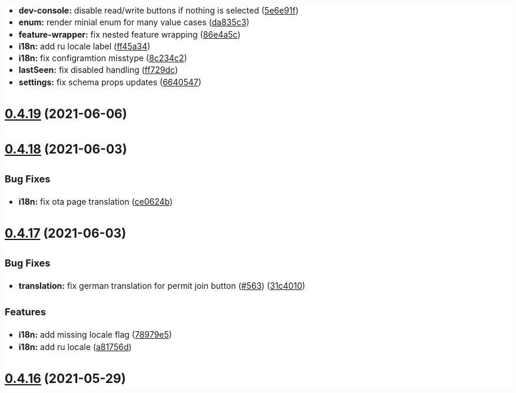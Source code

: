 * **dev-console:** disable read/write buttons if nothing is selected ([5e6e91f](https://github.com/nurikk/zigbee2mqtt-frontend/commit/5e6e91f83f15796c73d3f194fd37aa7852391d97))
* **enum:** render minial enum for many value cases ([da835c3](https://github.com/nurikk/zigbee2mqtt-frontend/commit/da835c3dd06438bb7e868a486152c384e1c3a0f8))
* **feature-wrapper:** fix nested feature wrapping ([86e4a5c](https://github.com/nurikk/zigbee2mqtt-frontend/commit/86e4a5c16ab8aed366b5a956d8b4663c554729b6))
* **i18n:** add ru locale label ([ff45a34](https://github.com/nurikk/zigbee2mqtt-frontend/commit/ff45a3417cde90b40c1f40e84e7dd153263a1d03))
* **i18n:** fix configramtion misstype ([8c234c2](https://github.com/nurikk/zigbee2mqtt-frontend/commit/8c234c2277050ea046fdacf514b63a8189e33328))
* **lastSeen:** fix disabled handling ([ff729dc](https://github.com/nurikk/zigbee2mqtt-frontend/commit/ff729dcff8e9b33c8ad2914e9e322a93e7c7c264))
* **settings:** fix schema props updates ([6640547](https://github.com/nurikk/zigbee2mqtt-frontend/commit/6640547378f78d0c8ad66ad1cfe9c3f52187a518))



## [0.4.19](https://github.com/nurikk/zigbee2mqtt-frontend/compare/0.4.18...0.4.19) (2021-06-06)



## [0.4.18](https://github.com/nurikk/zigbee2mqtt-frontend/compare/0.4.17...0.4.18) (2021-06-03)


### Bug Fixes

* **i18n:** fix ota page translation ([ce0624b](https://github.com/nurikk/zigbee2mqtt-frontend/commit/ce0624b3fc88bab15bb57b9cbc7f8e6015084d32))



## [0.4.17](https://github.com/nurikk/zigbee2mqtt-frontend/compare/0.4.16...0.4.17) (2021-06-03)


### Bug Fixes

* **translation:** fix german translation for permit join button ([#563](https://github.com/nurikk/zigbee2mqtt-frontend/issues/563)) ([31c4010](https://github.com/nurikk/zigbee2mqtt-frontend/commit/31c4010a60debe4d447421f65fa3b063a06a44c2))


### Features

* **i18n:** add missing locale flag ([78979e5](https://github.com/nurikk/zigbee2mqtt-frontend/commit/78979e595549b0ca2155ddba583132efe3e6d89b))
* **i18n:** add ru locale ([a81756d](https://github.com/nurikk/zigbee2mqtt-frontend/commit/a81756d5a847f851dde529422c2d228449ae5bd7))



## [0.4.16](https://github.com/nurikk/zigbee2mqtt-frontend/compare/0.4.15...0.4.16) (2021-05-29)
